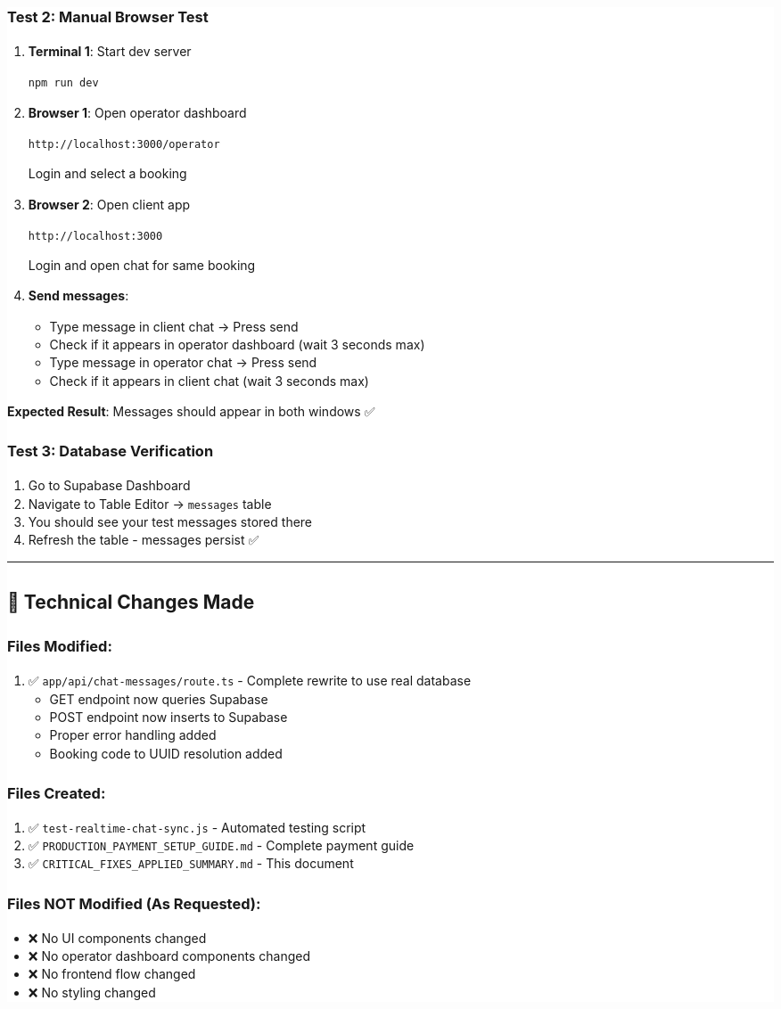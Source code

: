 ### Test 2: Manual Browser Test
1. **Terminal 1**: Start dev server
   ```bash
   npm run dev
   ```

2. **Browser 1**: Open operator dashboard
   ```
   http://localhost:3000/operator
   ```
   Login and select a booking

3. **Browser 2**: Open client app
   ```
   http://localhost:3000
   ```
   Login and open chat for same booking

4. **Send messages**:
   - Type message in client chat → Press send
   - Check if it appears in operator dashboard (wait 3 seconds max)
   - Type message in operator chat → Press send
   - Check if it appears in client chat (wait 3 seconds max)

**Expected Result**: Messages should appear in both windows ✅

### Test 3: Database Verification
1. Go to Supabase Dashboard
2. Navigate to Table Editor → `messages` table
3. You should see your test messages stored there
4. Refresh the table - messages persist ✅

---

## 🔧 Technical Changes Made

### Files Modified:
1. ✅ `app/api/chat-messages/route.ts` - Complete rewrite to use real database
   - GET endpoint now queries Supabase
   - POST endpoint now inserts to Supabase
   - Proper error handling added
   - Booking code to UUID resolution added

### Files Created:
1. ✅ `test-realtime-chat-sync.js` - Automated testing script
2. ✅ `PRODUCTION_PAYMENT_SETUP_GUIDE.md` - Complete payment guide
3. ✅ `CRITICAL_FIXES_APPLIED_SUMMARY.md` - This document

### Files NOT Modified (As Requested):
- ❌ No UI components changed
- ❌ No operator dashboard components changed
- ❌ No frontend flow changed
- ❌ No styling changed
